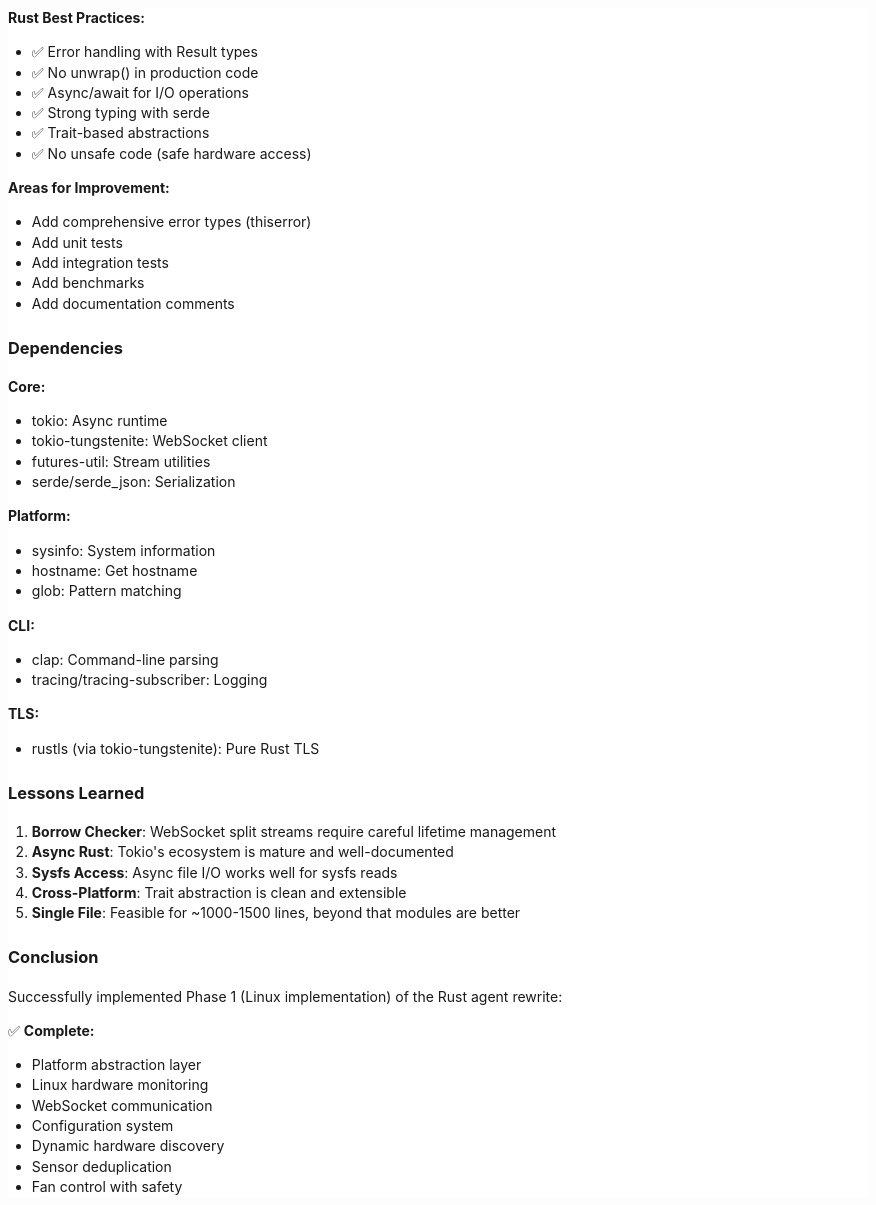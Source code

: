 **Rust Best Practices:**
- ✅ Error handling with Result types
- ✅ No unwrap() in production code
- ✅ Async/await for I/O operations
- ✅ Strong typing with serde
- ✅ Trait-based abstractions
- ✅ No unsafe code (safe hardware access)

**Areas for Improvement:**
- Add comprehensive error types (thiserror)
- Add unit tests
- Add integration tests
- Add benchmarks
- Add documentation comments

### Dependencies

**Core:**
- tokio: Async runtime
- tokio-tungstenite: WebSocket client
- futures-util: Stream utilities
- serde/serde_json: Serialization

**Platform:**
- sysinfo: System information
- hostname: Get hostname
- glob: Pattern matching

**CLI:**
- clap: Command-line parsing
- tracing/tracing-subscriber: Logging

**TLS:**
- rustls (via tokio-tungstenite): Pure Rust TLS

### Lessons Learned

1. **Borrow Checker**: WebSocket split streams require careful lifetime management
2. **Async Rust**: Tokio's ecosystem is mature and well-documented
3. **Sysfs Access**: Async file I/O works well for sysfs reads
4. **Cross-Platform**: Trait abstraction is clean and extensible
5. **Single File**: Feasible for ~1000-1500 lines, beyond that modules are better

### Conclusion

Successfully implemented Phase 1 (Linux implementation) of the Rust agent rewrite:

✅ **Complete:**
- Platform abstraction layer
- Linux hardware monitoring
- WebSocket communication
- Configuration system
- Dynamic hardware discovery
- Sensor deduplication
- Fan control with safety
